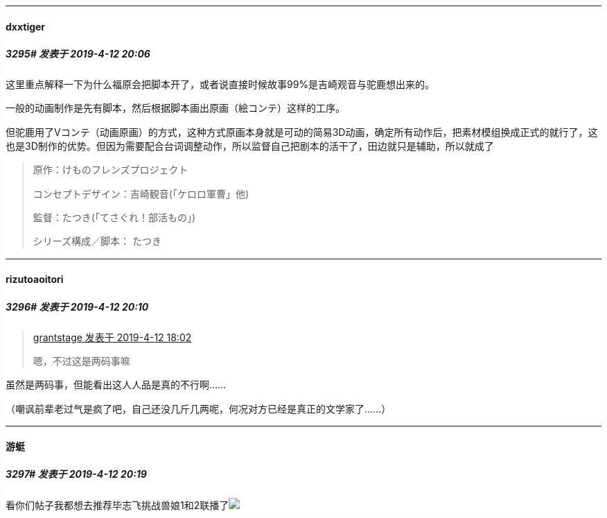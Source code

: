 






-----

####  dxxtiger  
##### 3295#       发表于 2019-4-12 20:06




这里重点解释一下为什么福原会把脚本开了，或者说直接时候故事99%是吉崎观音与驼鹿想出来的。


一般的动画制作是先有脚本，然后根据脚本画出原画（絵コンテ）这样的工序。


但驼鹿用了Vコンテ（动画原画）的方式，这种方式原画本身就是可动的简易3D动画，确定所有动作后，把素材模组换成正式的就行了，这也是3D制作的优势。但因为需要配合台词调整动作，所以监督自己把剧本的活干了，田边就只是辅助，所以就成了
 <blockquote>原作：けものフレンズプロジェクト


コンセプトデザイン：吉崎観音(「ケロロ軍曹」他)


監督：たつき(「てさぐれ！部活もの」)


シリーズ構成／脚本： たつき</blockquote>







-----

####  rizutoaoitori  
##### 3296#       发表于 2019-4-12 20:10



<blockquote><a href="httphttps://bbs.saraba1st.com/2b/forum.php?mod=redirect&amp;goto=findpost&amp;pid=43277683&amp;ptid=1786645" target="_blank">grantstage 发表于 2019-4-12 18:02</a>

嗯，不过这是两码事嘛</blockquote>
虽然是两码事，但能看出这人人品是真的不行啊……

（嘲讽前辈老过气是疯了吧，自己还没几斤几两呢，何况对方已经是真正的文学家了……）







-----

####  游蜓  
##### 3297#       发表于 2019-4-12 20:19




看你们帖子我都想去推荐毕志飞挑战兽娘1和2联播了<img src="https://static.saraba1st.com/image/smiley/face2017/068.png" referrerpolicy="no-referrer">
